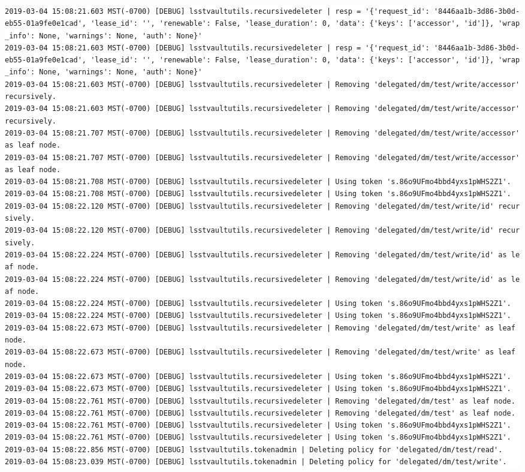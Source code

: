     2019-03-04 15:08:21.603 MST(-0700) [DEBUG] lsstvaultutils.recursivedeleter | resp = '{'request_id': '8446aa1b-3d86-3b0d-eb55-01a9fe0e1cad', 'lease_id': '', 'renewable': False, 'lease_duration': 0, 'data': {'keys': ['accessor', 'id']}, 'wrap_info': None, 'warnings': None, 'auth': None}'
    2019-03-04 15:08:21.603 MST(-0700) [DEBUG] lsstvaultutils.recursivedeleter | resp = '{'request_id': '8446aa1b-3d86-3b0d-eb55-01a9fe0e1cad', 'lease_id': '', 'renewable': False, 'lease_duration': 0, 'data': {'keys': ['accessor', 'id']}, 'wrap_info': None, 'warnings': None, 'auth': None}'
    2019-03-04 15:08:21.603 MST(-0700) [DEBUG] lsstvaultutils.recursivedeleter | Removing 'delegated/dm/test/write/accessor' recursively.
    2019-03-04 15:08:21.603 MST(-0700) [DEBUG] lsstvaultutils.recursivedeleter | Removing 'delegated/dm/test/write/accessor' recursively.
    2019-03-04 15:08:21.707 MST(-0700) [DEBUG] lsstvaultutils.recursivedeleter | Removing 'delegated/dm/test/write/accessor' as leaf node.
    2019-03-04 15:08:21.707 MST(-0700) [DEBUG] lsstvaultutils.recursivedeleter | Removing 'delegated/dm/test/write/accessor' as leaf node.
    2019-03-04 15:08:21.708 MST(-0700) [DEBUG] lsstvaultutils.recursivedeleter | Using token 's.86o9UFmo4bbd4yxs1pWHS2Z1'.
    2019-03-04 15:08:21.708 MST(-0700) [DEBUG] lsstvaultutils.recursivedeleter | Using token 's.86o9UFmo4bbd4yxs1pWHS2Z1'.
    2019-03-04 15:08:22.120 MST(-0700) [DEBUG] lsstvaultutils.recursivedeleter | Removing 'delegated/dm/test/write/id' recursively.
    2019-03-04 15:08:22.120 MST(-0700) [DEBUG] lsstvaultutils.recursivedeleter | Removing 'delegated/dm/test/write/id' recursively.
    2019-03-04 15:08:22.224 MST(-0700) [DEBUG] lsstvaultutils.recursivedeleter | Removing 'delegated/dm/test/write/id' as leaf node.
    2019-03-04 15:08:22.224 MST(-0700) [DEBUG] lsstvaultutils.recursivedeleter | Removing 'delegated/dm/test/write/id' as leaf node.
    2019-03-04 15:08:22.224 MST(-0700) [DEBUG] lsstvaultutils.recursivedeleter | Using token 's.86o9UFmo4bbd4yxs1pWHS2Z1'.
    2019-03-04 15:08:22.224 MST(-0700) [DEBUG] lsstvaultutils.recursivedeleter | Using token 's.86o9UFmo4bbd4yxs1pWHS2Z1'.
    2019-03-04 15:08:22.673 MST(-0700) [DEBUG] lsstvaultutils.recursivedeleter | Removing 'delegated/dm/test/write' as leaf node.
    2019-03-04 15:08:22.673 MST(-0700) [DEBUG] lsstvaultutils.recursivedeleter | Removing 'delegated/dm/test/write' as leaf node.
    2019-03-04 15:08:22.673 MST(-0700) [DEBUG] lsstvaultutils.recursivedeleter | Using token 's.86o9UFmo4bbd4yxs1pWHS2Z1'.
    2019-03-04 15:08:22.673 MST(-0700) [DEBUG] lsstvaultutils.recursivedeleter | Using token 's.86o9UFmo4bbd4yxs1pWHS2Z1'.
    2019-03-04 15:08:22.761 MST(-0700) [DEBUG] lsstvaultutils.recursivedeleter | Removing 'delegated/dm/test' as leaf node.
    2019-03-04 15:08:22.761 MST(-0700) [DEBUG] lsstvaultutils.recursivedeleter | Removing 'delegated/dm/test' as leaf node.
    2019-03-04 15:08:22.761 MST(-0700) [DEBUG] lsstvaultutils.recursivedeleter | Using token 's.86o9UFmo4bbd4yxs1pWHS2Z1'.
    2019-03-04 15:08:22.761 MST(-0700) [DEBUG] lsstvaultutils.recursivedeleter | Using token 's.86o9UFmo4bbd4yxs1pWHS2Z1'.
    2019-03-04 15:08:22.856 MST(-0700) [DEBUG] lsstvaultutils.tokenadmin | Deleting policy for 'delegated/dm/test/read'.
    2019-03-04 15:08:23.039 MST(-0700) [DEBUG] lsstvaultutils.tokenadmin | Deleting policy for 'delegated/dm/test/write'.
